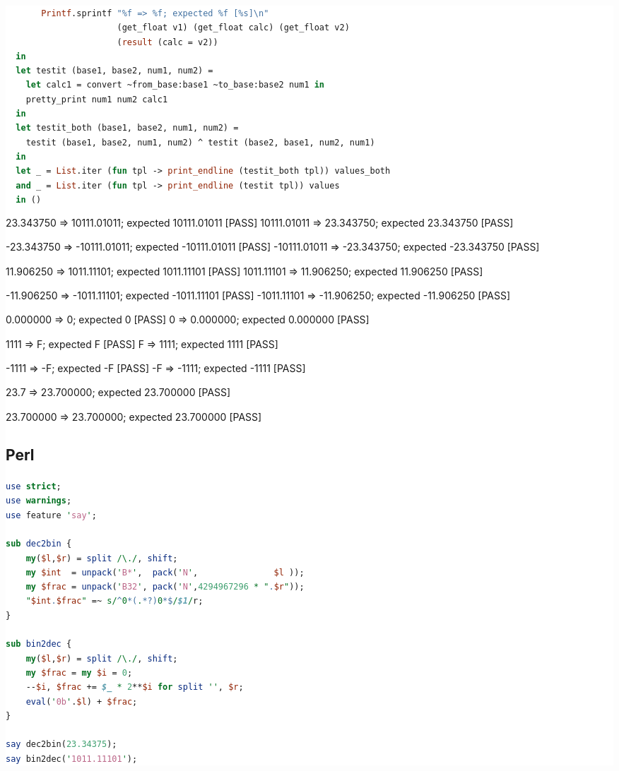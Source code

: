 ```ocaml
       Printf.sprintf "%f => %f; expected %f [%s]\n"
                      (get_float v1) (get_float calc) (get_float v2)
                      (result (calc = v2))
  in
  let testit (base1, base2, num1, num2) =
    let calc1 = convert ~from_base:base1 ~to_base:base2 num1 in
    pretty_print num1 num2 calc1
  in
  let testit_both (base1, base2, num1, num2) =
    testit (base1, base2, num1, num2) ^ testit (base2, base1, num2, num1)
  in
  let _ = List.iter (fun tpl -> print_endline (testit_both tpl)) values_both
  and _ = List.iter (fun tpl -> print_endline (testit tpl)) values
  in ()

```

 23.343750 => 10111.01011; expected 10111.01011 [PASS]
 10111.01011 => 23.343750; expected 23.343750 [PASS]
 
 -23.343750 => -10111.01011; expected -10111.01011 [PASS]
 -10111.01011 => -23.343750; expected -23.343750 [PASS]
 
 11.906250 => 1011.11101; expected 1011.11101 [PASS]
 1011.11101 => 11.906250; expected 11.906250 [PASS]
 
 -11.906250 => -1011.11101; expected -1011.11101 [PASS]
 -1011.11101 => -11.906250; expected -11.906250 [PASS]
 
 0.000000 => 0; expected 0 [PASS]
 0 => 0.000000; expected 0.000000 [PASS]
 
 1111 => F; expected F [PASS]
 F => 1111; expected 1111 [PASS]
 
 -1111 => -F; expected -F [PASS]
 -F => -1111; expected -1111 [PASS]
 
 23.7 => 23.700000; expected 23.700000 [PASS]
 
 23.700000 => 23.700000; expected 23.700000 [PASS]


## Perl


```perl
use strict;
use warnings;
use feature 'say';

sub dec2bin {
    my($l,$r) = split /\./, shift;
    my $int  = unpack('B*',  pack('N',               $l ));
    my $frac = unpack('B32', pack('N',4294967296 * ".$r"));
    "$int.$frac" =~ s/^0*(.*?)0*$/$1/r;
}

sub bin2dec {
    my($l,$r) = split /\./, shift;
    my $frac = my $i = 0;
    --$i, $frac += $_ * 2**$i for split '', $r;
    eval('0b'.$l) + $frac;
}

say dec2bin(23.34375);
say bin2dec('1011.11101');
```
